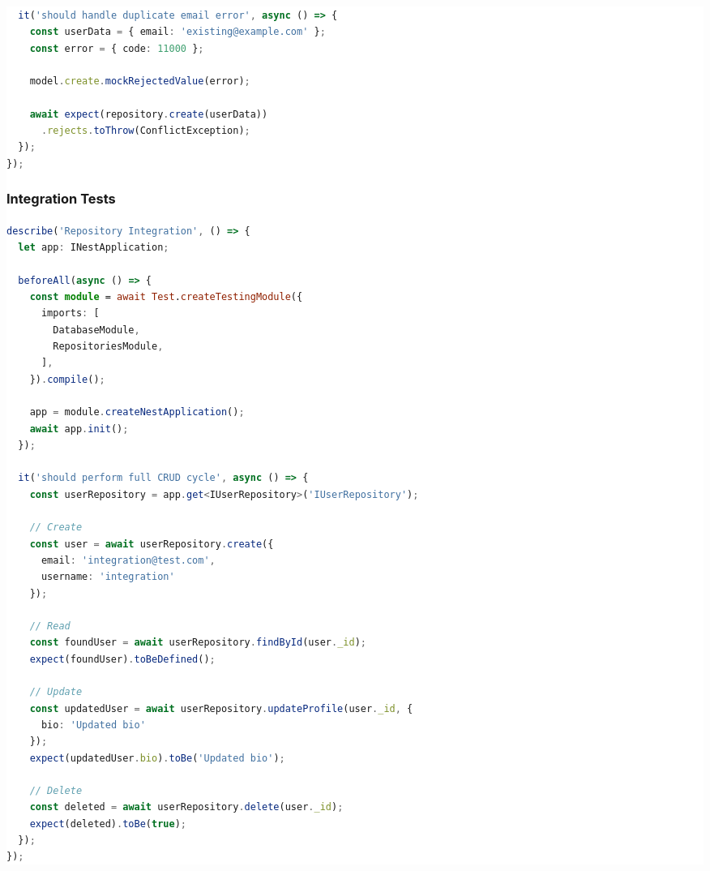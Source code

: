 ```typescript
  it('should handle duplicate email error', async () => {
    const userData = { email: 'existing@example.com' };
    const error = { code: 11000 };
    
    model.create.mockRejectedValue(error);
    
    await expect(repository.create(userData))
      .rejects.toThrow(ConflictException);
  });
});
```

### Integration Tests
```typescript
describe('Repository Integration', () => {
  let app: INestApplication;

  beforeAll(async () => {
    const module = await Test.createTestingModule({
      imports: [
        DatabaseModule,
        RepositoriesModule,
      ],
    }).compile();

    app = module.createNestApplication();
    await app.init();
  });

  it('should perform full CRUD cycle', async () => {
    const userRepository = app.get<IUserRepository>('IUserRepository');
    
    // Create
    const user = await userRepository.create({
      email: 'integration@test.com',
      username: 'integration'
    });
    
    // Read
    const foundUser = await userRepository.findById(user._id);
    expect(foundUser).toBeDefined();
    
    // Update
    const updatedUser = await userRepository.updateProfile(user._id, {
      bio: 'Updated bio'
    });
    expect(updatedUser.bio).toBe('Updated bio');
    
    // Delete
    const deleted = await userRepository.delete(user._id);
    expect(deleted).toBe(true);
  });
});
```
